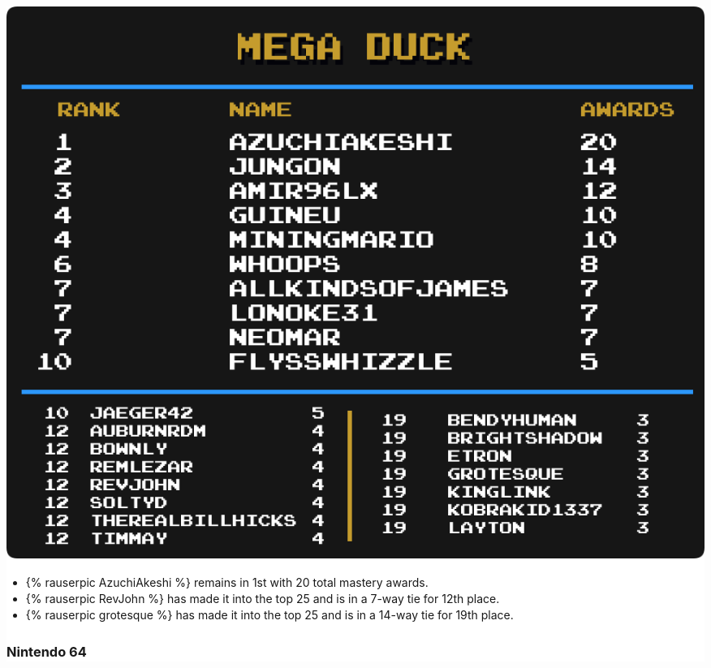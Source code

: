   <img src="img/TopMasteries/MEGA_DUCK.png" />
</p>

* {% rauserpic AzuchiAkeshi %} remains in 1st with 20 total mastery awards.
* {% rauserpic RevJohn %} has made it into the top 25 and is in a 7-way tie for 12th place.
* {% rauserpic grotesque %} has made it into the top 25 and is in a 14-way tie for 19th place.

### Nintendo 64

<p align="center">